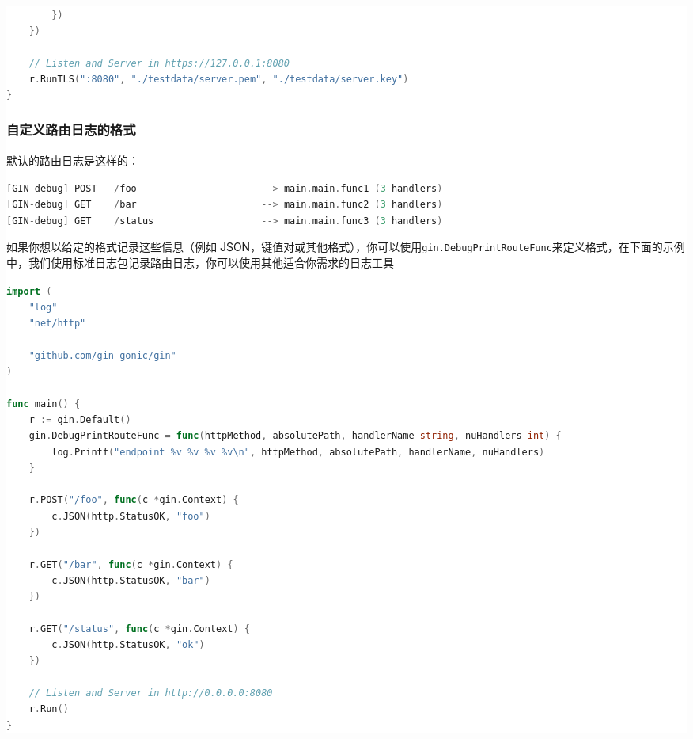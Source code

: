 ```go 
        })
    })

    // Listen and Server in https://127.0.0.1:8080
    r.RunTLS(":8080", "./testdata/server.pem", "./testdata/server.key")
}

```

### 自定义路由日志的格式

默认的路由日志是这样的：

```go 
[GIN-debug] POST   /foo                      --> main.main.func1 (3 handlers)
[GIN-debug] GET    /bar                      --> main.main.func2 (3 handlers)
[GIN-debug] GET    /status                   --> main.main.func3 (3 handlers)

```

如果你想以给定的格式记录这些信息（例如 JSON，键值对或其他格式），你可以使用`gin.DebugPrintRouteFunc`来定义格式，在下面的示例中，我们使用标准日志包记录路由日志，你可以使用其他适合你需求的日志工具

```go 
import (
    "log"
    "net/http"

    "github.com/gin-gonic/gin"
)

func main() {
    r := gin.Default()
    gin.DebugPrintRouteFunc = func(httpMethod, absolutePath, handlerName string, nuHandlers int) {
        log.Printf("endpoint %v %v %v %v\n", httpMethod, absolutePath, handlerName, nuHandlers)
    }

    r.POST("/foo", func(c *gin.Context) {
        c.JSON(http.StatusOK, "foo")
    })

    r.GET("/bar", func(c *gin.Context) {
        c.JSON(http.StatusOK, "bar")
    })

    r.GET("/status", func(c *gin.Context) {
        c.JSON(http.StatusOK, "ok")
    })

    // Listen and Server in http://0.0.0.0:8080
    r.Run()
}

```

